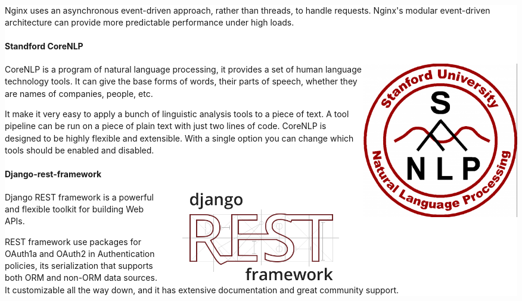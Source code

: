 Nginx uses an asynchronous event-driven approach, rather than threads, to handle requests. Nginx's modular event-driven architecture can provide more predictable performance under high loads.

#### Standford CoreNLP
<img style="float:right; width:30%" src="CoreNLP.png">
CoreNLP is a program of natural language processing, it provides a set of human language technology tools. It can give the base forms of words, their parts of speech, whether they are names of companies, people, etc.

It make it very easy to apply a bunch of linguistic analysis tools to a piece of text. A tool pipeline can be run on a piece of plain text with just two lines of code. CoreNLP is designed to be highly flexible and extensible. With a single option you can change which tools should be enabled and disabled. 

#### Django-rest-framework
<img style="float:right; width:40%" src="django-rest-framework.png">
Django REST framework is a powerful and flexible toolkit for building Web APIs.

REST framework use packages for OAuth1a and OAuth2 in Authentication policies, its serialization that supports both ORM and non-ORM data sources. It customizable all the way down, and it has extensive documentation and great community support.